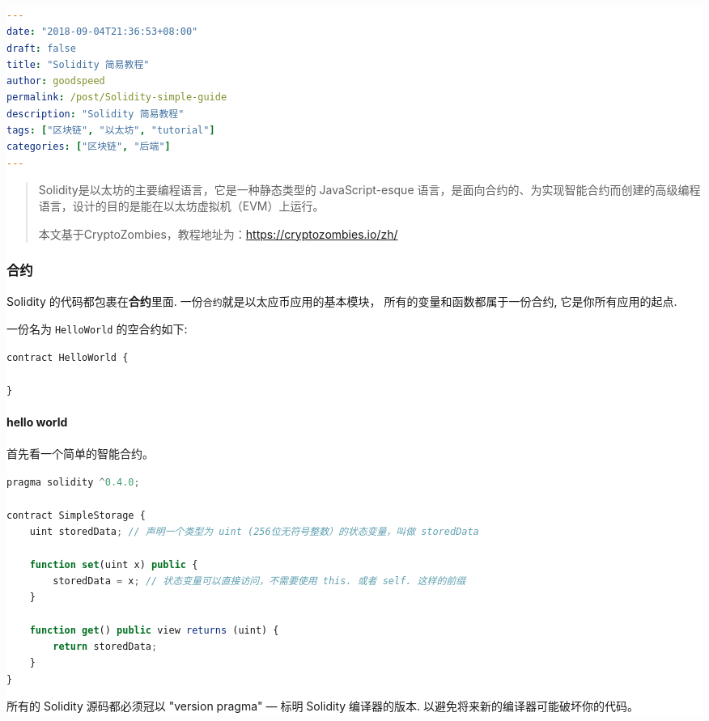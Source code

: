 ```yaml
---
date: "2018-09-04T21:36:53+08:00"
draft: false
title: "Solidity 简易教程"
author: goodspeed
permalink: /post/Solidity-simple-guide
description: "Solidity 简易教程"
tags: ["区块链", "以太坊", "tutorial"]
categories: ["区块链", "后端"]
---
```


>  Solidity是以太坊的主要编程语言，它是一种静态类型的 JavaScript-esque 语言，是面向合约的、为实现智能合约而创建的高级编程语言，设计的目的是能在以太坊虚拟机（EVM）上运行。
>  
>  本文基于CryptoZombies，教程地址为：https://cryptozombies.io/zh/


###  合约


Solidity 的代码都包裹在**合约**里面. 一份`合约`就是以太应币应用的基本模块， 所有的变量和函数都属于一份合约, 它是你所有应用的起点.

一份名为 `HelloWorld` 的空合约如下:

```javascript
contract HelloWorld {

}
```


#### hello world

首先看一个简单的智能合约。

```javascript
pragma solidity ^0.4.0;

contract SimpleStorage {
    uint storedData; // 声明一个类型为 uint (256位无符号整数）的状态变量，叫做 storedData

    function set(uint x) public {
        storedData = x; // 状态变量可以直接访问，不需要使用 this. 或者 self. 这样的前缀
    }

    function get() public view returns (uint) {
        return storedData;
    }
}
```




所有的 Solidity 源码都必须冠以 "version pragma" — 标明 Solidity 编译器的版本. 以避免将来新的编译器可能破坏你的代码。
